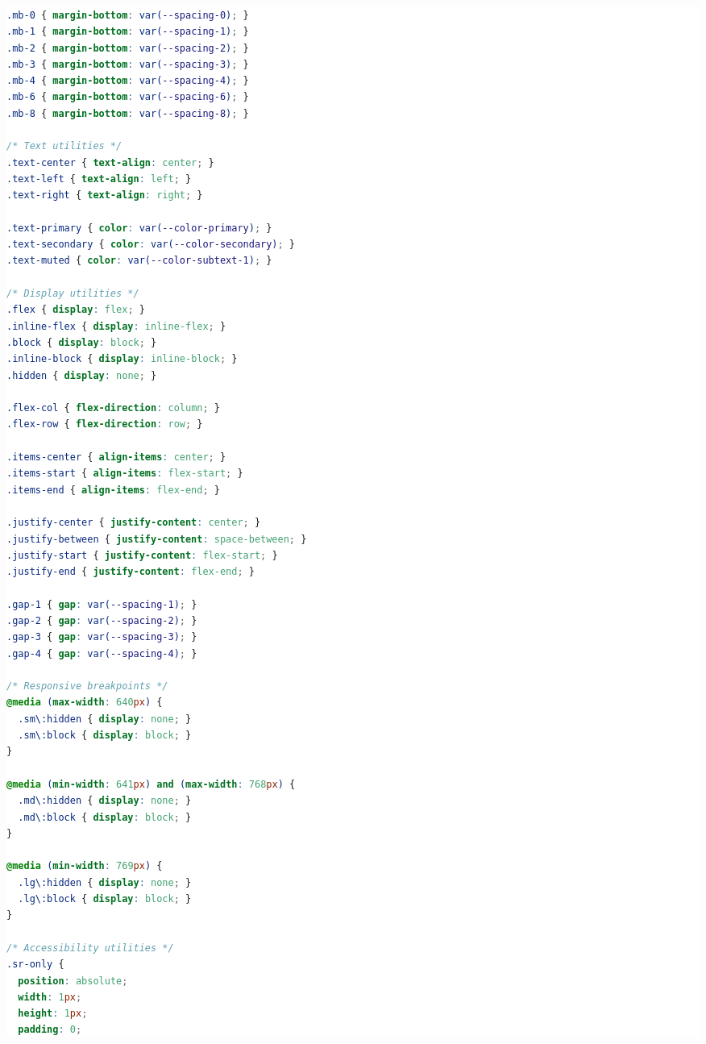 ```css
.mb-0 { margin-bottom: var(--spacing-0); }
.mb-1 { margin-bottom: var(--spacing-1); }
.mb-2 { margin-bottom: var(--spacing-2); }
.mb-3 { margin-bottom: var(--spacing-3); }
.mb-4 { margin-bottom: var(--spacing-4); }
.mb-6 { margin-bottom: var(--spacing-6); }
.mb-8 { margin-bottom: var(--spacing-8); }

/* Text utilities */
.text-center { text-align: center; }
.text-left { text-align: left; }
.text-right { text-align: right; }

.text-primary { color: var(--color-primary); }
.text-secondary { color: var(--color-secondary); }
.text-muted { color: var(--color-subtext-1); }

/* Display utilities */
.flex { display: flex; }
.inline-flex { display: inline-flex; }
.block { display: block; }
.inline-block { display: inline-block; }
.hidden { display: none; }

.flex-col { flex-direction: column; }
.flex-row { flex-direction: row; }

.items-center { align-items: center; }
.items-start { align-items: flex-start; }
.items-end { align-items: flex-end; }

.justify-center { justify-content: center; }
.justify-between { justify-content: space-between; }
.justify-start { justify-content: flex-start; }
.justify-end { justify-content: flex-end; }

.gap-1 { gap: var(--spacing-1); }
.gap-2 { gap: var(--spacing-2); }
.gap-3 { gap: var(--spacing-3); }
.gap-4 { gap: var(--spacing-4); }

/* Responsive breakpoints */
@media (max-width: 640px) {
  .sm\:hidden { display: none; }
  .sm\:block { display: block; }
}

@media (min-width: 641px) and (max-width: 768px) {
  .md\:hidden { display: none; }
  .md\:block { display: block; }
}

@media (min-width: 769px) {
  .lg\:hidden { display: none; }
  .lg\:block { display: block; }
}

/* Accessibility utilities */
.sr-only {
  position: absolute;
  width: 1px;
  height: 1px;
  padding: 0;
```